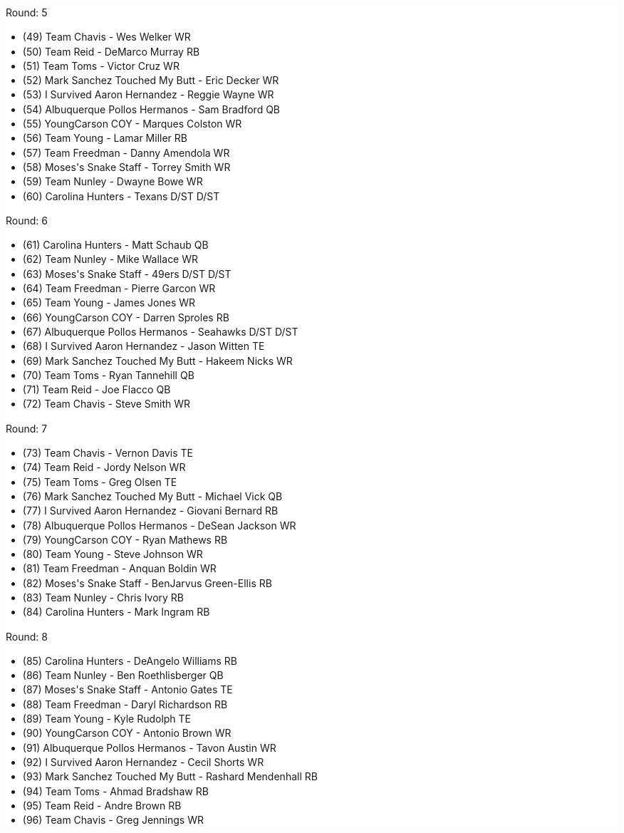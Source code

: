Round: 5

- (49) Team Chavis - Wes Welker WR
- (50) Team Reid - DeMarco Murray RB
- (51) Team Toms - Victor Cruz WR
- (52) Mark Sanchez Touched My Butt - Eric Decker WR
- (53) I Survived Aaron Hernandez - Reggie Wayne WR
- (54) Albuquerque Pollos Hermanos - Sam Bradford QB
- (55) YoungCarson COY - Marques Colston WR
- (56) Team Young - Lamar Miller RB
- (57) Team Freedman - Danny Amendola WR
- (58) Moses's Snake Staff - Torrey Smith WR
- (59) Team Nunley - Dwayne Bowe WR
- (60) Carolina Hunters - Texans D/ST D/ST

Round: 6

- (61) Carolina Hunters - Matt Schaub QB
- (62) Team Nunley - Mike Wallace WR
- (63) Moses's Snake Staff - 49ers D/ST D/ST
- (64) Team Freedman - Pierre Garcon WR
- (65) Team Young - James Jones WR
- (66) YoungCarson COY - Darren Sproles RB
- (67) Albuquerque Pollos Hermanos - Seahawks D/ST D/ST
- (68) I Survived Aaron Hernandez - Jason Witten TE
- (69) Mark Sanchez Touched My Butt - Hakeem Nicks WR
- (70) Team Toms - Ryan Tannehill QB
- (71) Team Reid - Joe Flacco QB
- (72) Team Chavis - Steve Smith WR

Round: 7

- (73) Team Chavis - Vernon Davis TE
- (74) Team Reid - Jordy Nelson WR
- (75) Team Toms - Greg Olsen TE
- (76) Mark Sanchez Touched My Butt - Michael Vick QB
- (77) I Survived Aaron Hernandez - Giovani Bernard RB
- (78) Albuquerque Pollos Hermanos - DeSean Jackson WR
- (79) YoungCarson COY - Ryan Mathews RB
- (80) Team Young - Steve Johnson WR
- (81) Team Freedman - Anquan Boldin WR
- (82) Moses's Snake Staff - BenJarvus Green-Ellis RB
- (83) Team Nunley - Chris Ivory RB
- (84) Carolina Hunters - Mark Ingram RB

Round: 8

- (85) Carolina Hunters - DeAngelo Williams RB
- (86) Team Nunley - Ben Roethlisberger QB
- (87) Moses's Snake Staff - Antonio Gates TE
- (88) Team Freedman - Daryl Richardson RB
- (89) Team Young - Kyle Rudolph TE
- (90) YoungCarson COY - Antonio Brown WR
- (91) Albuquerque Pollos Hermanos - Tavon Austin WR
- (92) I Survived Aaron Hernandez - Cecil Shorts WR
- (93) Mark Sanchez Touched My Butt - Rashard Mendenhall RB
- (94) Team Toms - Ahmad Bradshaw RB
- (95) Team Reid - Andre Brown RB
- (96) Team Chavis - Greg Jennings WR

